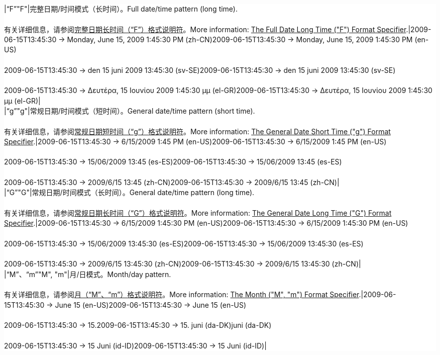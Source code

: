 |<span data-ttu-id="9a3cd-136">“F”</span><span class="sxs-lookup"><span data-stu-id="9a3cd-136">"F"</span></span>|<span data-ttu-id="9a3cd-137">完整日期/时间模式（长时间）。</span><span class="sxs-lookup"><span data-stu-id="9a3cd-137">Full date/time pattern (long time).</span></span><br /><br /> <span data-ttu-id="9a3cd-138">有关详细信息，请参阅[完整日期长时间（“F”）格式说明符](#FullDateLongTime)。</span><span class="sxs-lookup"><span data-stu-id="9a3cd-138">More information: [The Full Date Long Time ("F") Format Specifier](#FullDateLongTime).</span></span>|<span data-ttu-id="9a3cd-139">2009-06-15T13:45:30 -> Monday, June 15, 2009 1:45:30 PM (zh-CN)</span><span class="sxs-lookup"><span data-stu-id="9a3cd-139">2009-06-15T13:45:30 -> Monday, June 15, 2009 1:45:30 PM (en-US)</span></span><br /><br /> <span data-ttu-id="9a3cd-140">2009-06-15T13:45:30 -> den 15 juni 2009 13:45:30 (sv-SE)</span><span class="sxs-lookup"><span data-stu-id="9a3cd-140">2009-06-15T13:45:30 -> den 15 juni 2009 13:45:30 (sv-SE)</span></span><br /><br /> <span data-ttu-id="9a3cd-141">2009-06-15T13:45:30 -> Δευτέρα, 15 Ιουνίου 2009 1:45:30 μμ (el-GR)</span><span class="sxs-lookup"><span data-stu-id="9a3cd-141">2009-06-15T13:45:30 -> Δευτέρα, 15 Ιουνίου 2009 1:45:30 μμ (el-GR)</span></span>|  
|<span data-ttu-id="9a3cd-142">“g”</span><span class="sxs-lookup"><span data-stu-id="9a3cd-142">"g"</span></span>|<span data-ttu-id="9a3cd-143">常规日期/时间模式（短时间）。</span><span class="sxs-lookup"><span data-stu-id="9a3cd-143">General date/time pattern (short time).</span></span><br /><br /> <span data-ttu-id="9a3cd-144">有关详细信息，请参阅[常规日期短时间（“g”）格式说明符](#GeneralDateShortTime)。</span><span class="sxs-lookup"><span data-stu-id="9a3cd-144">More information: [The General Date Short Time ("g") Format Specifier](#GeneralDateShortTime).</span></span>|<span data-ttu-id="9a3cd-145">2009-06-15T13:45:30 -> 6/15/2009 1:45 PM (en-US)</span><span class="sxs-lookup"><span data-stu-id="9a3cd-145">2009-06-15T13:45:30 -> 6/15/2009 1:45 PM (en-US)</span></span><br /><br /> <span data-ttu-id="9a3cd-146">2009-06-15T13:45:30 -> 15/06/2009 13:45 (es-ES)</span><span class="sxs-lookup"><span data-stu-id="9a3cd-146">2009-06-15T13:45:30 -> 15/06/2009 13:45 (es-ES)</span></span><br /><br /> <span data-ttu-id="9a3cd-147">2009-06-15T13:45:30 -> 2009/6/15 13:45 (zh-CN)</span><span class="sxs-lookup"><span data-stu-id="9a3cd-147">2009-06-15T13:45:30 -> 2009/6/15 13:45 (zh-CN)</span></span>|  
|<span data-ttu-id="9a3cd-148">“G”</span><span class="sxs-lookup"><span data-stu-id="9a3cd-148">"G"</span></span>|<span data-ttu-id="9a3cd-149">常规日期/时间模式（长时间）。</span><span class="sxs-lookup"><span data-stu-id="9a3cd-149">General date/time pattern (long time).</span></span><br /><br /> <span data-ttu-id="9a3cd-150">有关详细信息，请参阅[常规日期长时间（“G”）格式说明符](#GeneralDateLongTime)。</span><span class="sxs-lookup"><span data-stu-id="9a3cd-150">More information: [The General Date Long Time ("G") Format Specifier](#GeneralDateLongTime).</span></span>|<span data-ttu-id="9a3cd-151">2009-06-15T13:45:30 -> 6/15/2009 1:45:30 PM (en-US)</span><span class="sxs-lookup"><span data-stu-id="9a3cd-151">2009-06-15T13:45:30 -> 6/15/2009 1:45:30 PM (en-US)</span></span><br /><br /> <span data-ttu-id="9a3cd-152">2009-06-15T13:45:30 -> 15/06/2009 13:45:30 (es-ES)</span><span class="sxs-lookup"><span data-stu-id="9a3cd-152">2009-06-15T13:45:30 -> 15/06/2009 13:45:30 (es-ES)</span></span><br /><br /> <span data-ttu-id="9a3cd-153">2009-06-15T13:45:30 -> 2009/6/15 13:45:30 (zh-CN)</span><span class="sxs-lookup"><span data-stu-id="9a3cd-153">2009-06-15T13:45:30 -> 2009/6/15 13:45:30 (zh-CN)</span></span>|  
|<span data-ttu-id="9a3cd-154">“M”、“m”</span><span class="sxs-lookup"><span data-stu-id="9a3cd-154">"M", "m"</span></span>|<span data-ttu-id="9a3cd-155">月/日模式。</span><span class="sxs-lookup"><span data-stu-id="9a3cd-155">Month/day pattern.</span></span><br /><br /> <span data-ttu-id="9a3cd-156">有关详细信息，请参阅[月（“M”、“m”）格式说明符](#MonthDay)。</span><span class="sxs-lookup"><span data-stu-id="9a3cd-156">More information: [The Month ("M", "m") Format Specifier](#MonthDay).</span></span>|<span data-ttu-id="9a3cd-157">2009-06-15T13:45:30 -> June 15 (en-US)</span><span class="sxs-lookup"><span data-stu-id="9a3cd-157">2009-06-15T13:45:30 -> June 15 (en-US)</span></span><br /><br /> <span data-ttu-id="9a3cd-158">2009-06-15T13:45:30 -> 15.</span><span class="sxs-lookup"><span data-stu-id="9a3cd-158">2009-06-15T13:45:30 -> 15.</span></span> <span data-ttu-id="9a3cd-159">juni (da-DK)</span><span class="sxs-lookup"><span data-stu-id="9a3cd-159">juni (da-DK)</span></span><br /><br /> <span data-ttu-id="9a3cd-160">2009-06-15T13:45:30 -> 15 Juni (id-ID)</span><span class="sxs-lookup"><span data-stu-id="9a3cd-160">2009-06-15T13:45:30 -> 15 Juni (id-ID)</span></span>|  
